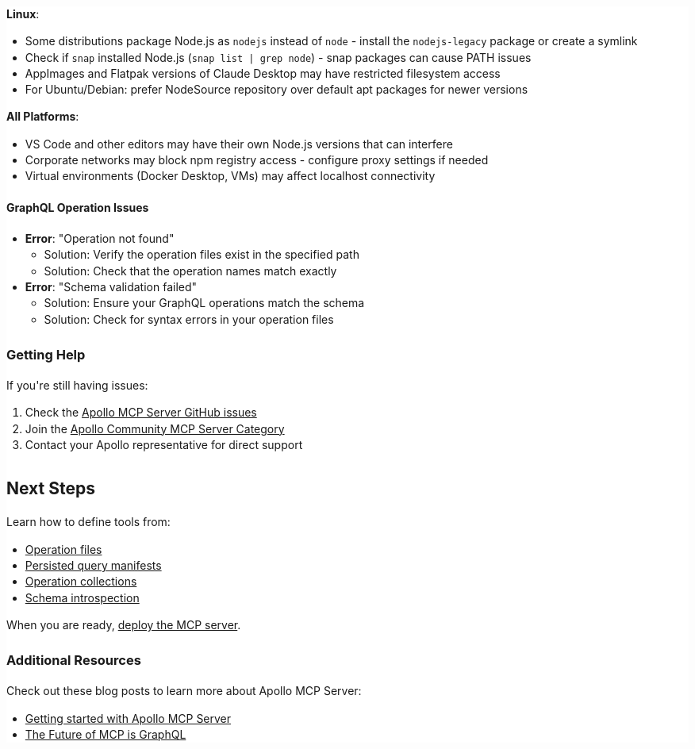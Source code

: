 **Linux**:
- Some distributions package Node.js as `nodejs` instead of `node` - install the `nodejs-legacy` package or create a symlink
- Check if `snap` installed Node.js (`snap list | grep node`) - snap packages can cause PATH issues
- AppImages and Flatpak versions of Claude Desktop may have restricted filesystem access
- For Ubuntu/Debian: prefer NodeSource repository over default apt packages for newer versions

**All Platforms**:
- VS Code and other editors may have their own Node.js versions that can interfere
- Corporate networks may block npm registry access - configure proxy settings if needed
- Virtual environments (Docker Desktop, VMs) may affect localhost connectivity

#### GraphQL Operation Issues

* **Error**: "Operation not found"
  * Solution: Verify the operation files exist in the specified path
  * Solution: Check that the operation names match exactly
* **Error**: "Schema validation failed"
  * Solution: Ensure your GraphQL operations match the schema
  * Solution: Check for syntax errors in your operation files

### Getting Help

If you're still having issues:

1. Check the [Apollo MCP Server GitHub issues](https://github.com/apollographql/apollo-mcp-server/issues)
2. Join the [Apollo Community MCP Server Category](https://community.apollographql.com/c/mcp-server/41)
3. Contact your Apollo representative for direct support

## Next Steps

Learn how to define tools from:

* [Operation files](https://www.apollographql.com/docs/apollo-mcp-server/define-tools#from-operation-files)
* [Persisted query manifests](https://www.apollographql.com/docs/apollo-mcp-server/define-tools#from-persisted-query-manifests)
* [Operation collections](https://www.apollographql.com/docs/apollo-mcp-server/define-tools#from-operation-collection)
* [Schema introspection](https://www.apollographql.com/docs/apollo-mcp-server/define-tools#introspection-tools)

When you are ready, [deploy the MCP server](https://www.apollographql.com/docs/apollo-mcp-server/deploy).

### Additional Resources

Check out these blog posts to learn more about Apollo MCP Server:

* [Getting started with Apollo MCP Server](https://www.apollographql.com/blog/getting-started-with-apollo-mcp-server-for-any-graphql-api)
* [The Future of MCP is GraphQL](https://www.apollographql.com/blog/the-future-of-mcp-is-graphql)
